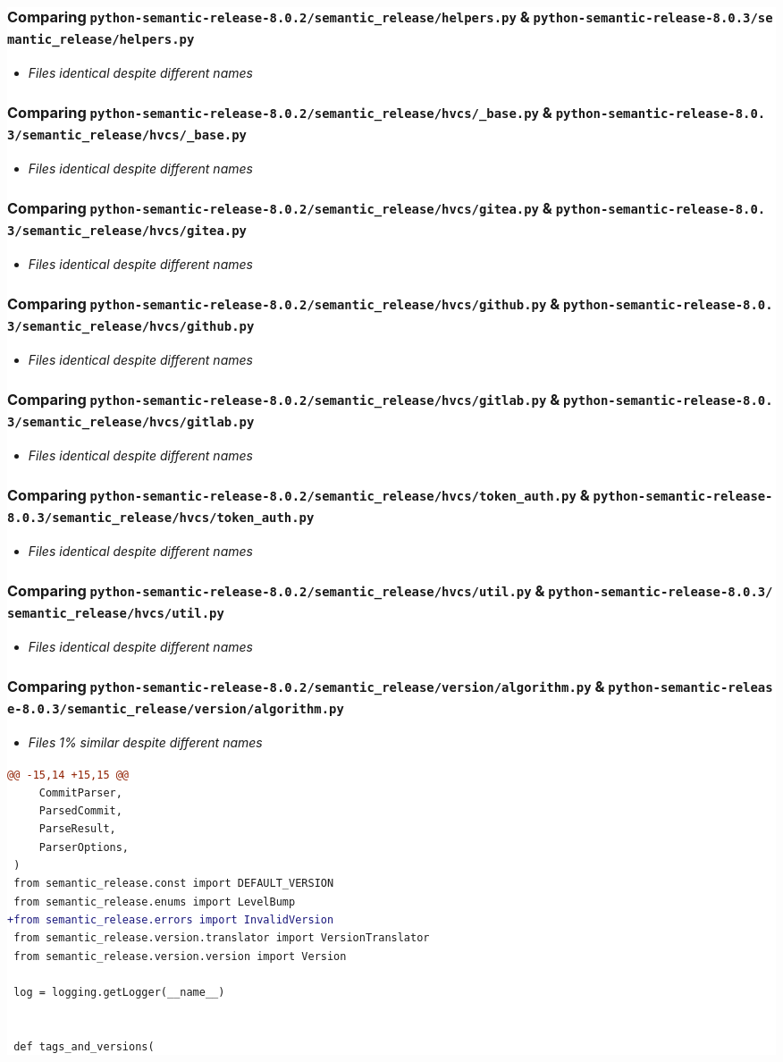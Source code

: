 
### Comparing `python-semantic-release-8.0.2/semantic_release/helpers.py` & `python-semantic-release-8.0.3/semantic_release/helpers.py`

 * *Files identical despite different names*

### Comparing `python-semantic-release-8.0.2/semantic_release/hvcs/_base.py` & `python-semantic-release-8.0.3/semantic_release/hvcs/_base.py`

 * *Files identical despite different names*

### Comparing `python-semantic-release-8.0.2/semantic_release/hvcs/gitea.py` & `python-semantic-release-8.0.3/semantic_release/hvcs/gitea.py`

 * *Files identical despite different names*

### Comparing `python-semantic-release-8.0.2/semantic_release/hvcs/github.py` & `python-semantic-release-8.0.3/semantic_release/hvcs/github.py`

 * *Files identical despite different names*

### Comparing `python-semantic-release-8.0.2/semantic_release/hvcs/gitlab.py` & `python-semantic-release-8.0.3/semantic_release/hvcs/gitlab.py`

 * *Files identical despite different names*

### Comparing `python-semantic-release-8.0.2/semantic_release/hvcs/token_auth.py` & `python-semantic-release-8.0.3/semantic_release/hvcs/token_auth.py`

 * *Files identical despite different names*

### Comparing `python-semantic-release-8.0.2/semantic_release/hvcs/util.py` & `python-semantic-release-8.0.3/semantic_release/hvcs/util.py`

 * *Files identical despite different names*

### Comparing `python-semantic-release-8.0.2/semantic_release/version/algorithm.py` & `python-semantic-release-8.0.3/semantic_release/version/algorithm.py`

 * *Files 1% similar despite different names*

```diff
@@ -15,14 +15,15 @@
     CommitParser,
     ParsedCommit,
     ParseResult,
     ParserOptions,
 )
 from semantic_release.const import DEFAULT_VERSION
 from semantic_release.enums import LevelBump
+from semantic_release.errors import InvalidVersion
 from semantic_release.version.translator import VersionTranslator
 from semantic_release.version.version import Version
 
 log = logging.getLogger(__name__)
 
 
 def tags_and_versions(
```